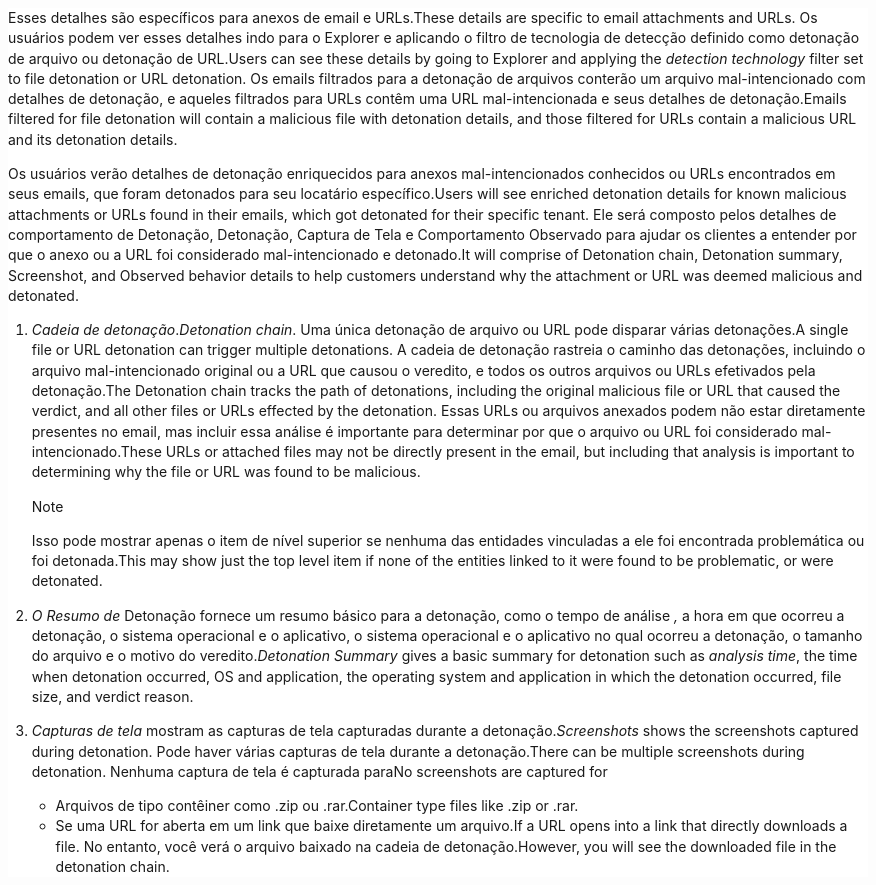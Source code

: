 <span data-ttu-id="94db3-174">Esses detalhes são específicos para anexos de email e URLs.</span><span class="sxs-lookup"><span data-stu-id="94db3-174">These details are specific to email attachments and URLs.</span></span> <span data-ttu-id="94db3-175">Os usuários podem ver esses detalhes indo  para o Explorer e aplicando o filtro de tecnologia de detecção definido como detonação de arquivo ou detonação de URL.</span><span class="sxs-lookup"><span data-stu-id="94db3-175">Users can see these details by going to Explorer and applying the *detection technology* filter set to file detonation or URL detonation.</span></span> <span data-ttu-id="94db3-176">Os emails filtrados para a detonação de arquivos conterão um arquivo mal-intencionado com detalhes de detonação, e aqueles filtrados para URLs contêm uma URL mal-intencionada e seus detalhes de detonação.</span><span class="sxs-lookup"><span data-stu-id="94db3-176">Emails filtered for file detonation will contain a malicious file with detonation details, and those filtered for URLs contain a malicious URL and its detonation details.</span></span>

<span data-ttu-id="94db3-177">Os usuários verão detalhes de detonação enriquecidos para anexos mal-intencionados conhecidos ou URLs encontrados em seus emails, que foram detonados para seu locatário específico.</span><span class="sxs-lookup"><span data-stu-id="94db3-177">Users will see enriched detonation details for known malicious attachments or URLs found in their emails, which got detonated for their specific tenant.</span></span> <span data-ttu-id="94db3-178">Ele será composto pelos detalhes de comportamento de Detonação, Detonação, Captura de Tela e Comportamento Observado para ajudar os clientes a entender por que o anexo ou a URL foi considerado mal-intencionado e detonado.</span><span class="sxs-lookup"><span data-stu-id="94db3-178">It will comprise of Detonation chain, Detonation summary, Screenshot, and Observed behavior details to help customers understand why the attachment or URL was deemed malicious and detonated.</span></span>

1. <span data-ttu-id="94db3-179">*Cadeia de detonação*.</span><span class="sxs-lookup"><span data-stu-id="94db3-179">*Detonation chain*.</span></span> <span data-ttu-id="94db3-180">Uma única detonação de arquivo ou URL pode disparar várias detonações.</span><span class="sxs-lookup"><span data-stu-id="94db3-180">A single file or URL detonation can trigger multiple detonations.</span></span> <span data-ttu-id="94db3-181">A cadeia de detonação rastreia o caminho das detonações, incluindo o arquivo mal-intencionado original ou a URL que causou o veredito, e todos os outros arquivos ou URLs efetivados pela detonação.</span><span class="sxs-lookup"><span data-stu-id="94db3-181">The Detonation chain tracks the path of detonations, including the original malicious file or URL that caused the verdict, and all other files or URLs effected by the detonation.</span></span> <span data-ttu-id="94db3-182">Essas URLs ou arquivos anexados podem não estar diretamente presentes no email, mas incluir essa análise é importante para determinar por que o arquivo ou URL foi considerado mal-intencionado.</span><span class="sxs-lookup"><span data-stu-id="94db3-182">These URLs or attached files may not be directly present in the email, but including that analysis is important to determining why the file or URL was found to be malicious.</span></span>  
    > [!NOTE]
    > <span data-ttu-id="94db3-183">Isso pode mostrar apenas o item de nível superior se nenhuma das entidades vinculadas a ele foi encontrada problemática ou foi detonada.</span><span class="sxs-lookup"><span data-stu-id="94db3-183">This may show just the top level item if none of the entities linked to it were found to be problematic, or were detonated.</span></span>

1. <span data-ttu-id="94db3-184">*O Resumo de* Detonação fornece um resumo básico para a detonação, como o tempo de análise *,* a hora em que ocorreu a detonação, o sistema operacional e o aplicativo, o sistema operacional e o aplicativo no qual ocorreu a detonação, o tamanho do arquivo e o motivo do veredito.</span><span class="sxs-lookup"><span data-stu-id="94db3-184">*Detonation Summary* gives a basic summary for detonation such as *analysis time*, the time when detonation occurred, OS and application, the operating system and application in which the detonation occurred, file size, and verdict reason.</span></span>
1. <span data-ttu-id="94db3-185">*Capturas de tela* mostram as capturas de tela capturadas durante a detonação.</span><span class="sxs-lookup"><span data-stu-id="94db3-185">*Screenshots* shows the screenshots captured during detonation.</span></span> <span data-ttu-id="94db3-186">Pode haver várias capturas de tela durante a detonação.</span><span class="sxs-lookup"><span data-stu-id="94db3-186">There can be multiple screenshots during detonation.</span></span> <span data-ttu-id="94db3-187">Nenhuma captura de tela é capturada para</span><span class="sxs-lookup"><span data-stu-id="94db3-187">No screenshots are captured for</span></span>
    - <span data-ttu-id="94db3-188">Arquivos de tipo contêiner como .zip ou .rar.</span><span class="sxs-lookup"><span data-stu-id="94db3-188">Container type files like .zip or .rar.</span></span>
    - <span data-ttu-id="94db3-189">Se uma URL for aberta em um link que baixe diretamente um arquivo.</span><span class="sxs-lookup"><span data-stu-id="94db3-189">If a URL opens into a link that directly downloads a file.</span></span> <span data-ttu-id="94db3-190">No entanto, você verá o arquivo baixado na cadeia de detonação.</span><span class="sxs-lookup"><span data-stu-id="94db3-190">However, you will see the downloaded file in the detonation chain.</span></span>